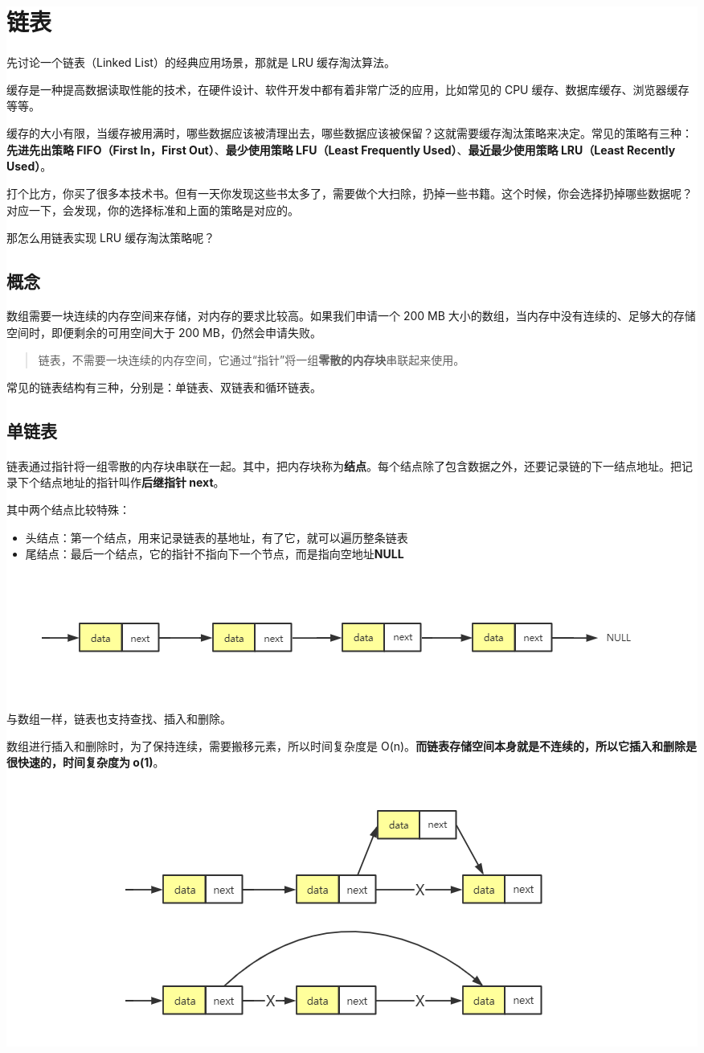 # 链表

先讨论一个链表（Linked List）的经典应用场景，那就是 LRU 缓存淘汰算法。

缓存是一种提高数据读取性能的技术，在硬件设计、软件开发中都有着非常广泛的应用，比如常见的 CPU 缓存、数据库缓存、浏览器缓存等等。

缓存的大小有限，当缓存被用满时，哪些数据应该被清理出去，哪些数据应该被保留？这就需要缓存淘汰策略来决定。常见的策略有三种：**先进先出策略 FIFO（First In，First Out）**、**最少使用策略 LFU（Least Frequently Used）**、**最近最少使用策略 LRU（Least Recently Used）**。

打个比方，你买了很多本技术书。但有一天你发现这些书太多了，需要做个大扫除，扔掉一些书籍。这个时候，你会选择扔掉哪些数据呢？对应一下，会发现，你的选择标准和上面的策略是对应的。

那怎么用链表实现 LRU 缓存淘汰策略呢？

## 概念

数组需要一块连续的内存空间来存储，对内存的要求比较高。如果我们申请一个 200 MB 大小的数组，当内存中没有连续的、足够大的存储空间时，即便剩余的可用空间大于 200 MB，仍然会申请失败。

> 链表，不需要一块连续的内存空间，它通过“指针”将一组**零散的内存块**串联起来使用。

常见的链表结构有三种，分别是：单链表、双链表和循环链表。

## 单链表

链表通过指针将一组零散的内存块串联在一起。其中，把内存块称为**结点**。每个结点除了包含数据之外，还要记录链的下一结点地址。把记录下个结点地址的指针叫作**后继指针 next**。

其中两个结点比较特殊：

- 头结点：第一个结点，用来记录链表的基地址，有了它，就可以遍历整条链表
- 尾结点：最后一个结点，它的指针不指向下一个节点，而是指向空地址**NULL**

![singleLinkedList](../../.vuepress/public/images/dataStructure-linked-singleLinkedList.png)

与数组一样，链表也支持查找、插入和删除。

数组进行插入和删除时，为了保持连续，需要搬移元素，所以时间复杂度是 O(n)。**而链表存储空间本身就是不连续的，所以它插入和删除是很快速的，时间复杂度为 o(1)**。

![linkedInsertAndDelete](../../.vuepress/public/images/dataStructure-linked-insertAndDelete.png)
